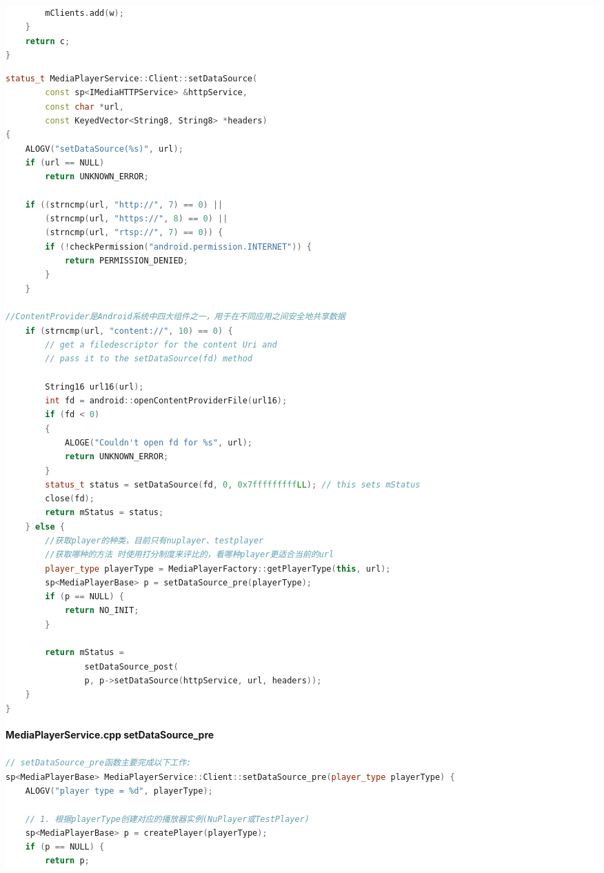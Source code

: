 ```c++
        mClients.add(w);
    }
    return c;
}
```
```c++
status_t MediaPlayerService::Client::setDataSource(
        const sp<IMediaHTTPService> &httpService,
        const char *url,
        const KeyedVector<String8, String8> *headers)
{
    ALOGV("setDataSource(%s)", url);
    if (url == NULL)
        return UNKNOWN_ERROR;

    if ((strncmp(url, "http://", 7) == 0) ||
        (strncmp(url, "https://", 8) == 0) ||
        (strncmp(url, "rtsp://", 7) == 0)) {
        if (!checkPermission("android.permission.INTERNET")) {
            return PERMISSION_DENIED;
        }
    }

//ContentProvider是Android系统中四大组件之一，用于在不同应用之间安全地共享数据
    if (strncmp(url, "content://", 10) == 0) {
        // get a filedescriptor for the content Uri and
        // pass it to the setDataSource(fd) method

        String16 url16(url);
        int fd = android::openContentProviderFile(url16);
        if (fd < 0)
        {
            ALOGE("Couldn't open fd for %s", url);
            return UNKNOWN_ERROR;
        }
        status_t status = setDataSource(fd, 0, 0x7fffffffffLL); // this sets mStatus
        close(fd);
        return mStatus = status;
    } else {
        //获取player的种类，目前只有nuplayer、testplayer 
        //获取哪种的方法 时使用打分制度来评比的，看哪种player更适合当前的url
        player_type playerType = MediaPlayerFactory::getPlayerType(this, url);
        sp<MediaPlayerBase> p = setDataSource_pre(playerType);
        if (p == NULL) {
            return NO_INIT;
        }

        return mStatus =
                setDataSource_post(
                p, p->setDataSource(httpService, url, headers));
    }
} 
```
#### MediaPlayerService.cpp setDataSource_pre
```c++
// setDataSource_pre函数主要完成以下工作:
sp<MediaPlayerBase> MediaPlayerService::Client::setDataSource_pre(player_type playerType) {
    ALOGV("player type = %d", playerType);

    // 1. 根据playerType创建对应的播放器实例(NuPlayer或TestPlayer)
    sp<MediaPlayerBase> p = createPlayer(playerType);
    if (p == NULL) {
        return p;
```